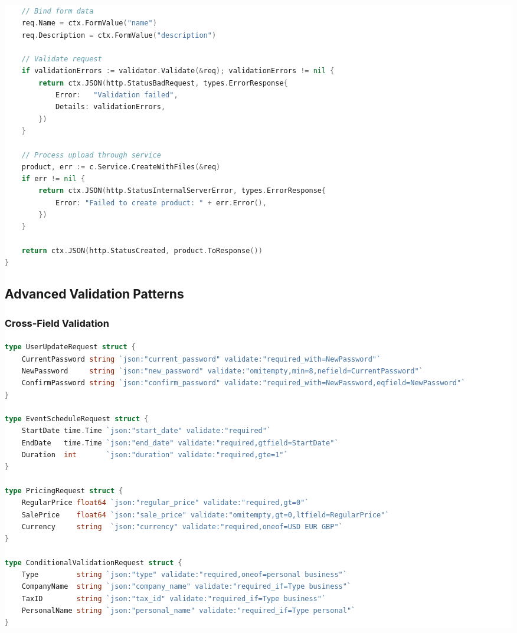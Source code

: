 ```go
    // Bind form data
    req.Name = ctx.FormValue("name")
    req.Description = ctx.FormValue("description")
    
    // Validate request
    if validationErrors := validator.Validate(&req); validationErrors != nil {
        return ctx.JSON(http.StatusBadRequest, types.ErrorResponse{
            Error:   "Validation failed",
            Details: validationErrors,
        })
    }
    
    // Process upload through service
    product, err := c.Service.CreateWithFiles(&req)
    if err != nil {
        return ctx.JSON(http.StatusInternalServerError, types.ErrorResponse{
            Error: "Failed to create product: " + err.Error(),
        })
    }
    
    return ctx.JSON(http.StatusCreated, product.ToResponse())
}
```

## Advanced Validation Patterns

### Cross-Field Validation

```go
type UserUpdateRequest struct {
    CurrentPassword string `json:"current_password" validate:"required_with=NewPassword"`
    NewPassword     string `json:"new_password" validate:"omitempty,min=8,nefield=CurrentPassword"`
    ConfirmPassword string `json:"confirm_password" validate:"required_with=NewPassword,eqfield=NewPassword"`
}

type EventScheduleRequest struct {
    StartDate time.Time `json:"start_date" validate:"required"`
    EndDate   time.Time `json:"end_date" validate:"required,gtfield=StartDate"`
    Duration  int       `json:"duration" validate:"required,gte=1"`
}

type PricingRequest struct {
    RegularPrice float64 `json:"regular_price" validate:"required,gt=0"`
    SalePrice    float64 `json:"sale_price" validate:"omitempty,gt=0,ltfield=RegularPrice"`
    Currency     string  `json:"currency" validate:"required,oneof=USD EUR GBP"`
}

type ConditionalValidationRequest struct {
    Type         string `json:"type" validate:"required,oneof=personal business"`
    CompanyName  string `json:"company_name" validate:"required_if=Type business"`
    TaxID        string `json:"tax_id" validate:"required_if=Type business"`
    PersonalName string `json:"personal_name" validate:"required_if=Type personal"`
}
```
